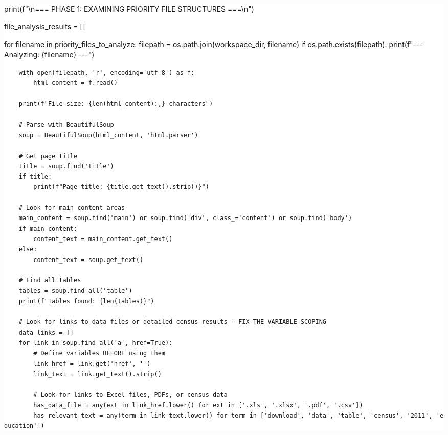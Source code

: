 print(f"\n=== PHASE 1: EXAMINING PRIORITY FILE STRUCTURES ===\n")

file_analysis_results = []

for filename in priority_files_to_analyze:
    filepath = os.path.join(workspace_dir, filename)
    if os.path.exists(filepath):
        print(f"--- Analyzing: {filename} ---")
        
        with open(filepath, 'r', encoding='utf-8') as f:
            html_content = f.read()
        
        print(f"File size: {len(html_content):,} characters")
        
        # Parse with BeautifulSoup
        soup = BeautifulSoup(html_content, 'html.parser')
        
        # Get page title
        title = soup.find('title')
        if title:
            print(f"Page title: {title.get_text().strip()}")
        
        # Look for main content areas
        main_content = soup.find('main') or soup.find('div', class_='content') or soup.find('body')
        if main_content:
            content_text = main_content.get_text()
        else:
            content_text = soup.get_text()
        
        # Find all tables
        tables = soup.find_all('table')
        print(f"Tables found: {len(tables)}")
        
        # Look for links to data files or detailed census results - FIX THE VARIABLE SCOPING
        data_links = []
        for link in soup.find_all('a', href=True):
            # Define variables BEFORE using them
            link_href = link.get('href', '')
            link_text = link.get_text().strip()
            
            # Look for links to Excel files, PDFs, or census data
            has_data_file = any(ext in link_href.lower() for ext in ['.xls', '.xlsx', '.pdf', '.csv'])
            has_relevant_text = any(term in link_text.lower() for term in ['download', 'data', 'table', 'census', '2011', 'education'])
            